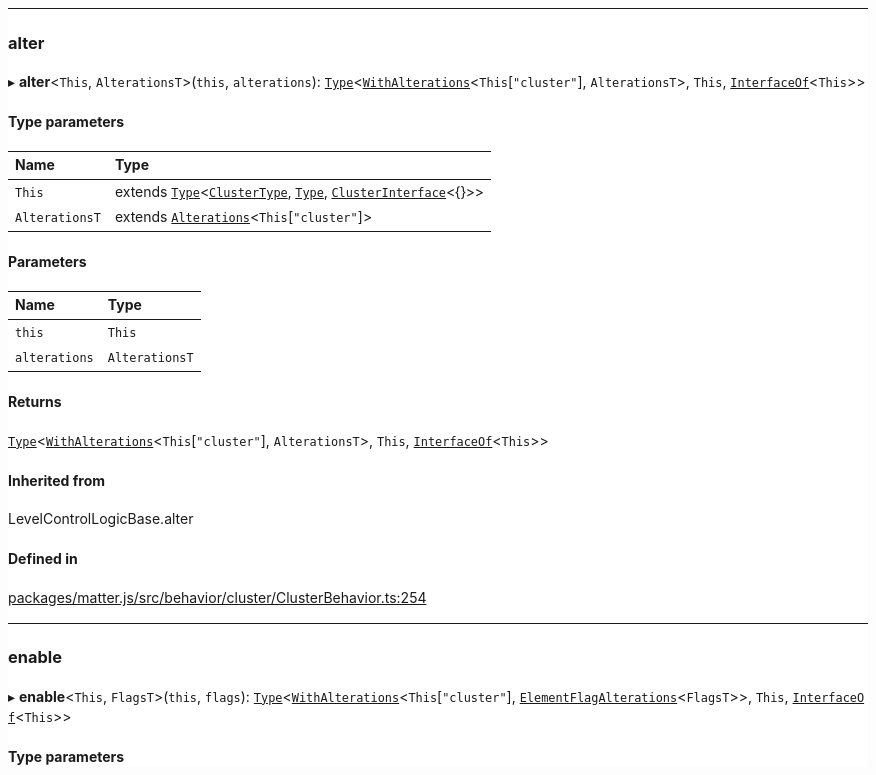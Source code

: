 ___

### alter

▸ **alter**\<`This`, `AlterationsT`\>(`this`, `alterations`): [`Type`](../interfaces/behavior_cluster_export.ClusterBehavior.Type.md)\<[`WithAlterations`](../modules/cluster_export.ElementModifier.md#withalterations)\<`This`[``"cluster"``], `AlterationsT`\>, `This`, [`InterfaceOf`](../modules/behavior_cluster_export.ClusterInterface.md#interfaceof)\<`This`\>\>

#### Type parameters

| Name | Type |
| :------ | :------ |
| `This` | extends [`Type`](../interfaces/behavior_cluster_export.ClusterBehavior.Type.md)\<[`ClusterType`](../interfaces/cluster_export.ClusterType-1.md), [`Type`](../interfaces/behavior_export.Behavior.Type.md), [`ClusterInterface`](../modules/behavior_cluster_export.md#clusterinterface)\<{}\>\> |
| `AlterationsT` | extends [`Alterations`](../modules/cluster_export.ElementModifier.md#alterations)\<`This`[``"cluster"``]\> |

#### Parameters

| Name | Type |
| :------ | :------ |
| `this` | `This` |
| `alterations` | `AlterationsT` |

#### Returns

[`Type`](../interfaces/behavior_cluster_export.ClusterBehavior.Type.md)\<[`WithAlterations`](../modules/cluster_export.ElementModifier.md#withalterations)\<`This`[``"cluster"``], `AlterationsT`\>, `This`, [`InterfaceOf`](../modules/behavior_cluster_export.ClusterInterface.md#interfaceof)\<`This`\>\>

#### Inherited from

LevelControlLogicBase.alter

#### Defined in

[packages/matter.js/src/behavior/cluster/ClusterBehavior.ts:254](https://github.com/project-chip/matter.js/blob/2d9f2165d2672864fda3496a6d0d5f93597f82c6/packages/matter.js/src/behavior/cluster/ClusterBehavior.ts#L254)

___

### enable

▸ **enable**\<`This`, `FlagsT`\>(`this`, `flags`): [`Type`](../interfaces/behavior_cluster_export.ClusterBehavior.Type.md)\<[`WithAlterations`](../modules/cluster_export.ElementModifier.md#withalterations)\<`This`[``"cluster"``], [`ElementFlagAlterations`](../modules/cluster_export.ElementModifier.md#elementflagalterations)\<`FlagsT`\>\>, `This`, [`InterfaceOf`](../modules/behavior_cluster_export.ClusterInterface.md#interfaceof)\<`This`\>\>

#### Type parameters
